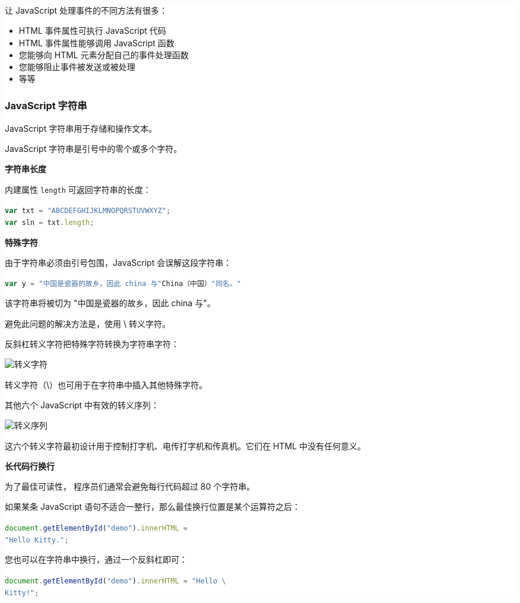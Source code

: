 让 JavaScript 处理事件的不同方法有很多：

 - HTML 事件属性可执行 JavaScript 代码
 - HTML 事件属性能够调用 JavaScript 函数
 - 您能够向 HTML 元素分配自己的事件处理函数
 - 您能够阻止事件被发送或被处理
 - 等等

### JavaScript 字符串

JavaScript 字符串用于存储和操作文本。

JavaScript 字符串是引号中的零个或多个字符。

**字符串长度**

内建属性 `length` 可返回字符串的长度：

``` javascript
var txt = "ABCDEFGHIJKLMNOPQRSTUVWXYZ";
var sln = txt.length;
```

**特殊字符**

由于字符串必须由引号包围，JavaScript 会误解这段字符串：

``` javascript
var y = "中国是瓷器的故乡，因此 china 与"China（中国）"同名。"
```

该字符串将被切为 "中国是瓷器的故乡，因此 china 与"。

避免此问题的解决方法是，使用 \ 转义字符。

反斜杠转义字符把特殊字符转换为字符串字符：

![转义字符](https://raw.githubusercontent.com/Grekevin/development-manual-imgs/master/1610531094564.png)

转义字符（\）也可用于在字符串中插入其他特殊字符。

其他六个 JavaScript 中有效的转义序列：

![转义序列](https://raw.githubusercontent.com/Grekevin/development-manual-imgs/master/1610531163799.png)

这六个转义字符最初设计用于控制打字机、电传打字机和传真机。它们在 HTML 中没有任何意义。

**长代码行换行**

为了最佳可读性， 程序员们通常会避免每行代码超过 80 个字符串。

如果某条 JavaScript 语句不适合一整行，那么最佳换行位置是某个运算符之后：

``` javascript
document.getElementById("demo").innerHTML =
"Hello Kitty.";
```

您也可以在字符串中换行，通过一个反斜杠即可：

``` javascript
document.getElementById("demo").innerHTML = "Hello \
Kitty!";
```
